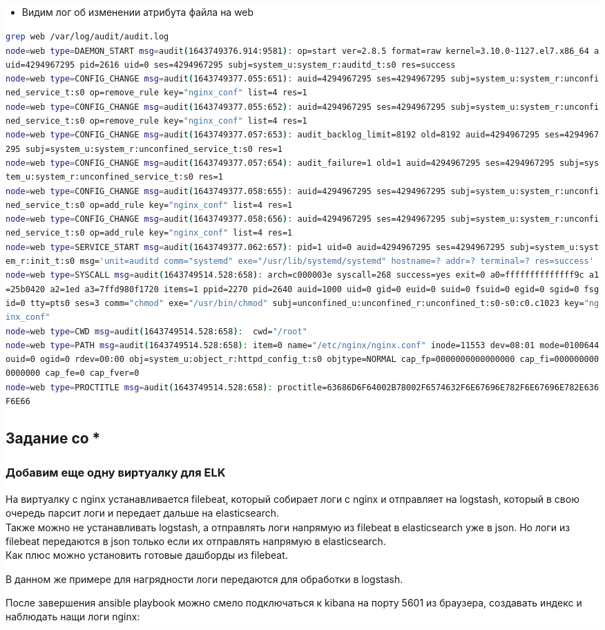 - Видим лог об изменении атрибута файла на web

```bash
grep web /var/log/audit/audit.log
node=web type=DAEMON_START msg=audit(1643749376.914:9581): op=start ver=2.8.5 format=raw kernel=3.10.0-1127.el7.x86_64 auid=4294967295 pid=2616 uid=0 ses=4294967295 subj=system_u:system_r:auditd_t:s0 res=success
node=web type=CONFIG_CHANGE msg=audit(1643749377.055:651): auid=4294967295 ses=4294967295 subj=system_u:system_r:unconfined_service_t:s0 op=remove_rule key="nginx_conf" list=4 res=1
node=web type=CONFIG_CHANGE msg=audit(1643749377.055:652): auid=4294967295 ses=4294967295 subj=system_u:system_r:unconfined_service_t:s0 op=remove_rule key="nginx_conf" list=4 res=1
node=web type=CONFIG_CHANGE msg=audit(1643749377.057:653): audit_backlog_limit=8192 old=8192 auid=4294967295 ses=4294967295 subj=system_u:system_r:unconfined_service_t:s0 res=1
node=web type=CONFIG_CHANGE msg=audit(1643749377.057:654): audit_failure=1 old=1 auid=4294967295 ses=4294967295 subj=system_u:system_r:unconfined_service_t:s0 res=1
node=web type=CONFIG_CHANGE msg=audit(1643749377.058:655): auid=4294967295 ses=4294967295 subj=system_u:system_r:unconfined_service_t:s0 op=add_rule key="nginx_conf" list=4 res=1
node=web type=CONFIG_CHANGE msg=audit(1643749377.058:656): auid=4294967295 ses=4294967295 subj=system_u:system_r:unconfined_service_t:s0 op=add_rule key="nginx_conf" list=4 res=1
node=web type=SERVICE_START msg=audit(1643749377.062:657): pid=1 uid=0 auid=4294967295 ses=4294967295 subj=system_u:system_r:init_t:s0 msg='unit=auditd comm="systemd" exe="/usr/lib/systemd/systemd" hostname=? addr=? terminal=? res=success'
node=web type=SYSCALL msg=audit(1643749514.528:658): arch=c000003e syscall=268 success=yes exit=0 a0=ffffffffffffff9c a1=25b0420 a2=1ed a3=7ffd980f1720 items=1 ppid=2270 pid=2640 auid=1000 uid=0 gid=0 euid=0 suid=0 fsuid=0 egid=0 sgid=0 fsgid=0 tty=pts0 ses=3 comm="chmod" exe="/usr/bin/chmod" subj=unconfined_u:unconfined_r:unconfined_t:s0-s0:c0.c1023 key="nginx_conf"
node=web type=CWD msg=audit(1643749514.528:658):  cwd="/root"
node=web type=PATH msg=audit(1643749514.528:658): item=0 name="/etc/nginx/nginx.conf" inode=11553 dev=08:01 mode=0100644 ouid=0 ogid=0 rdev=00:00 obj=system_u:object_r:httpd_config_t:s0 objtype=NORMAL cap_fp=0000000000000000 cap_fi=0000000000000000 cap_fe=0 cap_fver=0
node=web type=PROCTITLE msg=audit(1643749514.528:658): proctitle=63686D6F64002B78002F6574632F6E67696E782F6E67696E782E636F6E66
```

## Задание со *

### Добавим еще одну виртуалку для ELK

На виртуалку с nginx устанавливается filebeat, который собирает логи с nginx и отправляет на logstash, который в свою очередь парсит логи и передает дальше на elasticsearch.  
Также можно не устанавливать logstash, а отправлять логи напрямую из filebeat в elasticsearch уже в json. Но логи из filebeat передаются в json только если их отправлять напрямую в elasticsearch.  
Как плюс можно установить готовые дашборды из filebeat.

В данном же примере для нагрядности логи передаются для обработки в logstash.

После завершения ansible playbook можно смело подключаться к kibana на порту 5601 из браузера, создавать индекс и наблюдать нащи логи nginx:
